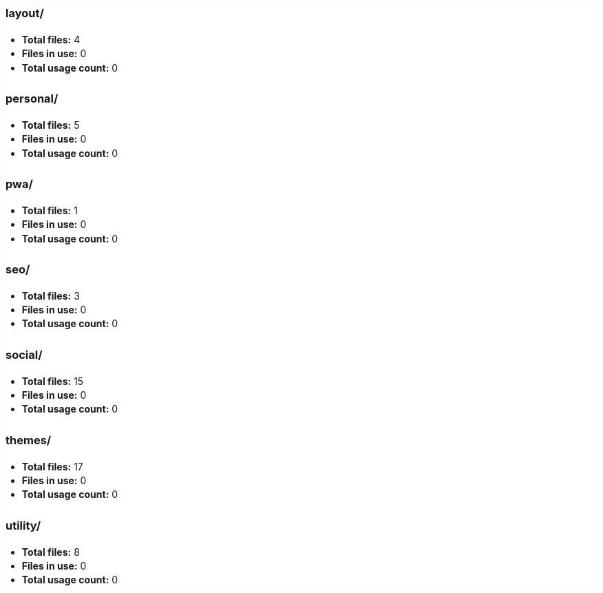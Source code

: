 ### layout/
- **Total files:** 4
- **Files in use:** 0
- **Total usage count:** 0

### personal/
- **Total files:** 5
- **Files in use:** 0
- **Total usage count:** 0

### pwa/
- **Total files:** 1
- **Files in use:** 0
- **Total usage count:** 0

### seo/
- **Total files:** 3
- **Files in use:** 0
- **Total usage count:** 0

### social/
- **Total files:** 15
- **Files in use:** 0
- **Total usage count:** 0

### themes/
- **Total files:** 17
- **Files in use:** 0
- **Total usage count:** 0

### utility/
- **Total files:** 8
- **Files in use:** 0
- **Total usage count:** 0

